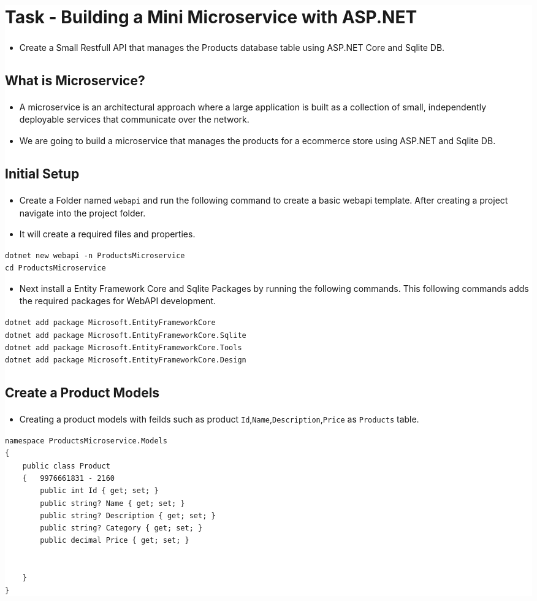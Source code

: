# Task - Building a Mini Microservice with ASP.NET

- Create a Small Restfull API that manages the Products database table using ASP.NET Core and Sqlite DB.

## What is Microservice?

- A microservice is an architectural approach where a large application is built as a collection of small, independently deployable services that communicate over the network.

- We are going to build a microservice that manages the products for a ecommerce store using ASP.NET and Sqlite DB.

## Initial Setup

- Create a Folder named `webapi` and run the following command to create a basic webapi template. After creating a project navigate into the project folder.

- It will create a required files and properties.

```
dotnet new webapi -n ProductsMicroservice
cd ProductsMicroservice
```

- Next install a Entity Framework Core and Sqlite Packages by running the following commands. This following commands adds the required packages for WebAPI development.

```
dotnet add package Microsoft.EntityFrameworkCore
dotnet add package Microsoft.EntityFrameworkCore.Sqlite
dotnet add package Microsoft.EntityFrameworkCore.Tools
dotnet add package Microsoft.EntityFrameworkCore.Design
```

## Create a Product Models

- Creating a product models with feilds such as product `Id`,`Name`,`Description`,`Price` as `Products` table.

```
namespace ProductsMicroservice.Models
{
    public class Product
    {   9976661831 - 2160
        public int Id { get; set; }
        public string? Name { get; set; }
        public string? Description { get; set; }
        public string? Category { get; set; }
        public decimal Price { get; set; }


    }
}
```
